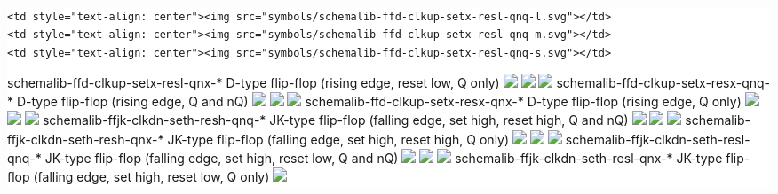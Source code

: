     <td style="text-align: center"><img src="symbols/schemalib-ffd-clkup-setx-resl-qnq-l.svg"></td>
    <td style="text-align: center"><img src="symbols/schemalib-ffd-clkup-setx-resl-qnq-m.svg"></td>
    <td style="text-align: center"><img src="symbols/schemalib-ffd-clkup-setx-resl-qnq-s.svg"></td>
  </tr>
  <tr>
    <td>schemalib-ffd-clkup-setx-resl-qnx-*</td>
    <td>D-type flip-flop (rising edge, reset low, Q only)</td>
    <td style="text-align: center"><img src="symbols/schemalib-ffd-clkup-setx-resl-qnx-l.svg"></td>
    <td style="text-align: center"><img src="symbols/schemalib-ffd-clkup-setx-resl-qnx-m.svg"></td>
    <td style="text-align: center"><img src="symbols/schemalib-ffd-clkup-setx-resl-qnx-s.svg"></td>
  </tr>
  <tr>
    <td>schemalib-ffd-clkup-setx-resx-qnq-*</td>
    <td>D-type flip-flop (rising edge, Q and nQ)</td>
    <td style="text-align: center"><img src="symbols/schemalib-ffd-clkup-setx-resx-qnq-l.svg"></td>
    <td style="text-align: center"><img src="symbols/schemalib-ffd-clkup-setx-resx-qnq-m.svg"></td>
    <td style="text-align: center"><img src="symbols/schemalib-ffd-clkup-setx-resx-qnq-s.svg"></td>
  </tr>
  <tr>
    <td>schemalib-ffd-clkup-setx-resx-qnx-*</td>
    <td>D-type flip-flop (rising edge, Q only)</td>
    <td style="text-align: center"><img src="symbols/schemalib-ffd-clkup-setx-resx-qnx-l.svg"></td>
    <td style="text-align: center"><img src="symbols/schemalib-ffd-clkup-setx-resx-qnx-m.svg"></td>
    <td style="text-align: center"><img src="symbols/schemalib-ffd-clkup-setx-resx-qnx-s.svg"></td>
  </tr>
  <tr>
    <td>schemalib-ffjk-clkdn-seth-resh-qnq-*</td>
    <td>JK-type flip-flop (falling edge, set high, reset high, Q and nQ)</td>
    <td style="text-align: center"><img src="symbols/schemalib-ffjk-clkdn-seth-resh-qnq-l.svg"></td>
    <td style="text-align: center"><img src="symbols/schemalib-ffjk-clkdn-seth-resh-qnq-m.svg"></td>
    <td style="text-align: center"><img src="symbols/schemalib-ffjk-clkdn-seth-resh-qnq-s.svg"></td>
  </tr>
  <tr>
    <td>schemalib-ffjk-clkdn-seth-resh-qnx-*</td>
    <td>JK-type flip-flop (falling edge, set high, reset high, Q only)</td>
    <td style="text-align: center"><img src="symbols/schemalib-ffjk-clkdn-seth-resh-qnx-l.svg"></td>
    <td style="text-align: center"><img src="symbols/schemalib-ffjk-clkdn-seth-resh-qnx-m.svg"></td>
    <td style="text-align: center"><img src="symbols/schemalib-ffjk-clkdn-seth-resh-qnx-s.svg"></td>
  </tr>
  <tr>
    <td>schemalib-ffjk-clkdn-seth-resl-qnq-*</td>
    <td>JK-type flip-flop (falling edge, set high, reset low, Q and nQ)</td>
    <td style="text-align: center"><img src="symbols/schemalib-ffjk-clkdn-seth-resl-qnq-l.svg"></td>
    <td style="text-align: center"><img src="symbols/schemalib-ffjk-clkdn-seth-resl-qnq-m.svg"></td>
    <td style="text-align: center"><img src="symbols/schemalib-ffjk-clkdn-seth-resl-qnq-s.svg"></td>
  </tr>
  <tr>
    <td>schemalib-ffjk-clkdn-seth-resl-qnx-*</td>
    <td>JK-type flip-flop (falling edge, set high, reset low, Q only)</td>
    <td style="text-align: center"><img src="symbols/schemalib-ffjk-clkdn-seth-resl-qnx-l.svg"></td>